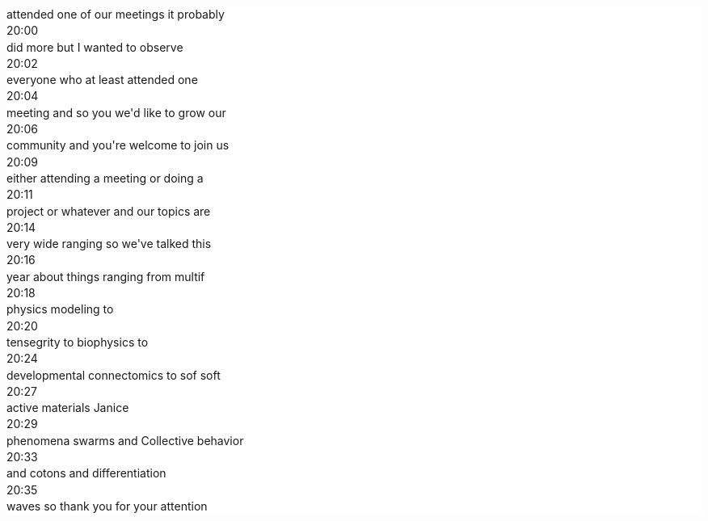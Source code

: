 attended one of our meetings it probably     
20:00     
did more but I wanted to observe     
20:02     
everyone who at least attended one     
20:04     
meeting and so you we'd like to grow our     
20:06     
community and you're welcome to join us     
20:09     
either attending a meeting or doing a     
20:11     
project or whatever and our topics are     
20:14     
very wide ranging so we've talked this     
20:16     
year about things ranging from multif     
20:18     
physics modeling to     
20:20     
tensegrity to biophysics to     
20:24     
developmental connectomics to sof soft     
20:27     
active materials Janice     
20:29     
phenomena swarms and Collective behavior     
20:33     
and cotons and differentiation     
20:35     
waves so thank you for your attention
